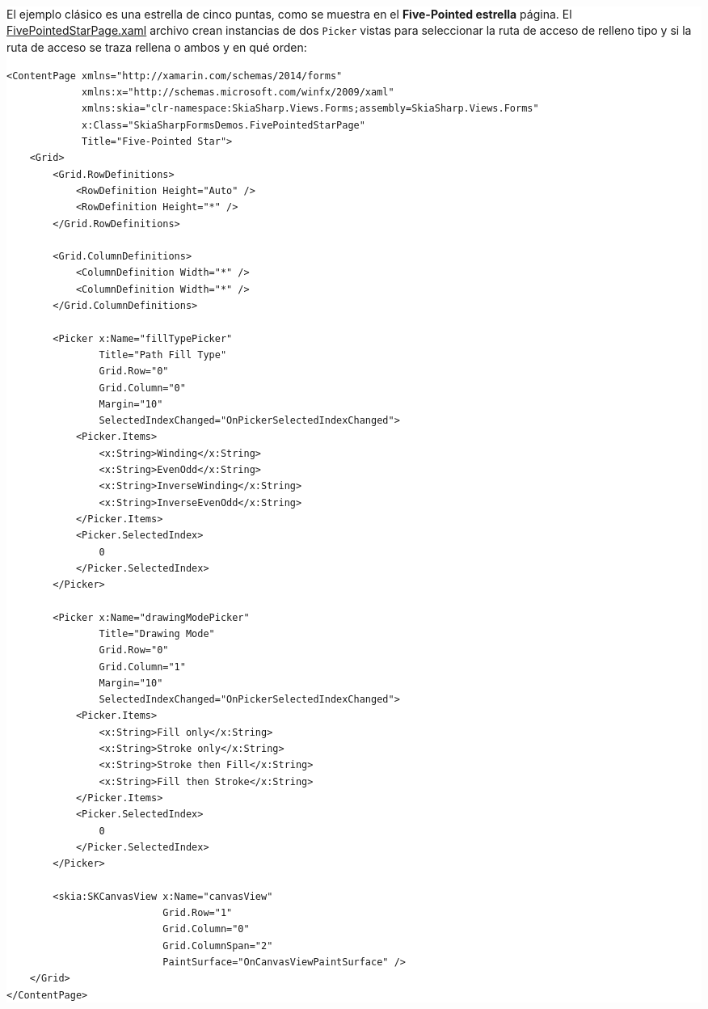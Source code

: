 El ejemplo clásico es una estrella de cinco puntas, como se muestra en el **Five-Pointed estrella** página. El [FivePointedStarPage.xaml](https://github.com/xamarin/xamarin-forms-samples/blob/master/SkiaSharpForms/SkiaSharpFormsDemos/SkiaSharpFormsDemos/SkiaSharpFormsDemos/LinesAndPaths/FivePointedStarPage.xaml) archivo crean instancias de dos `Picker` vistas para seleccionar la ruta de acceso de relleno tipo y si la ruta de acceso se traza rellena o ambos y en qué orden:

```xaml
<ContentPage xmlns="http://xamarin.com/schemas/2014/forms"
             xmlns:x="http://schemas.microsoft.com/winfx/2009/xaml"
             xmlns:skia="clr-namespace:SkiaSharp.Views.Forms;assembly=SkiaSharp.Views.Forms"
             x:Class="SkiaSharpFormsDemos.FivePointedStarPage"
             Title="Five-Pointed Star">
    <Grid>
        <Grid.RowDefinitions>
            <RowDefinition Height="Auto" />
            <RowDefinition Height="*" />
        </Grid.RowDefinitions>

        <Grid.ColumnDefinitions>
            <ColumnDefinition Width="*" />
            <ColumnDefinition Width="*" />
        </Grid.ColumnDefinitions>

        <Picker x:Name="fillTypePicker"
                Title="Path Fill Type"
                Grid.Row="0"
                Grid.Column="0"
                Margin="10"
                SelectedIndexChanged="OnPickerSelectedIndexChanged">
            <Picker.Items>
                <x:String>Winding</x:String>
                <x:String>EvenOdd</x:String>
                <x:String>InverseWinding</x:String>
                <x:String>InverseEvenOdd</x:String>
            </Picker.Items>
            <Picker.SelectedIndex>
                0
            </Picker.SelectedIndex>
        </Picker>

        <Picker x:Name="drawingModePicker"
                Title="Drawing Mode"
                Grid.Row="0"
                Grid.Column="1"
                Margin="10"
                SelectedIndexChanged="OnPickerSelectedIndexChanged">
            <Picker.Items>
                <x:String>Fill only</x:String>
                <x:String>Stroke only</x:String>
                <x:String>Stroke then Fill</x:String>
                <x:String>Fill then Stroke</x:String>
            </Picker.Items>
            <Picker.SelectedIndex>
                0
            </Picker.SelectedIndex>
        </Picker>

        <skia:SKCanvasView x:Name="canvasView"
                           Grid.Row="1"
                           Grid.Column="0"
                           Grid.ColumnSpan="2"
                           PaintSurface="OnCanvasViewPaintSurface" />
    </Grid>
</ContentPage>
```